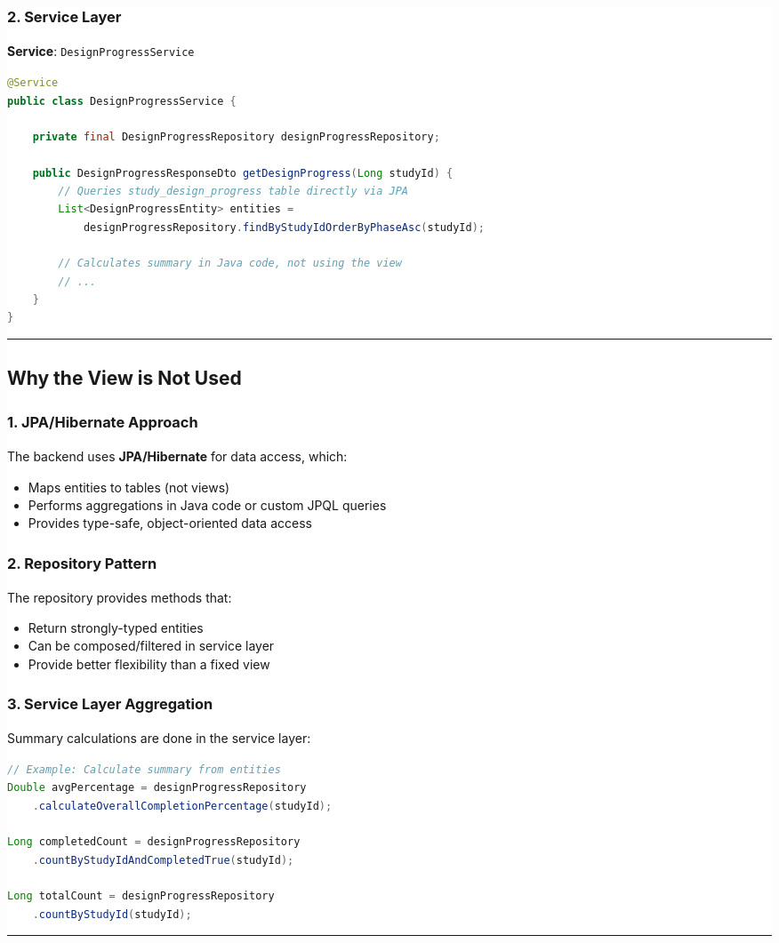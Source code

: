 ### 2. Service Layer

**Service**: `DesignProgressService`
```java
@Service
public class DesignProgressService {
    
    private final DesignProgressRepository designProgressRepository;
    
    public DesignProgressResponseDto getDesignProgress(Long studyId) {
        // Queries study_design_progress table directly via JPA
        List<DesignProgressEntity> entities = 
            designProgressRepository.findByStudyIdOrderByPhaseAsc(studyId);
        
        // Calculates summary in Java code, not using the view
        // ...
    }
}
```

---

## Why the View is Not Used

### 1. JPA/Hibernate Approach
The backend uses **JPA/Hibernate** for data access, which:
- Maps entities to tables (not views)
- Performs aggregations in Java code or custom JPQL queries
- Provides type-safe, object-oriented data access

### 2. Repository Pattern
The repository provides methods that:
- Return strongly-typed entities
- Can be composed/filtered in service layer
- Provide better flexibility than a fixed view

### 3. Service Layer Aggregation
Summary calculations are done in the service layer:
```java
// Example: Calculate summary from entities
Double avgPercentage = designProgressRepository
    .calculateOverallCompletionPercentage(studyId);

Long completedCount = designProgressRepository
    .countByStudyIdAndCompletedTrue(studyId);

Long totalCount = designProgressRepository
    .countByStudyId(studyId);
```

---

